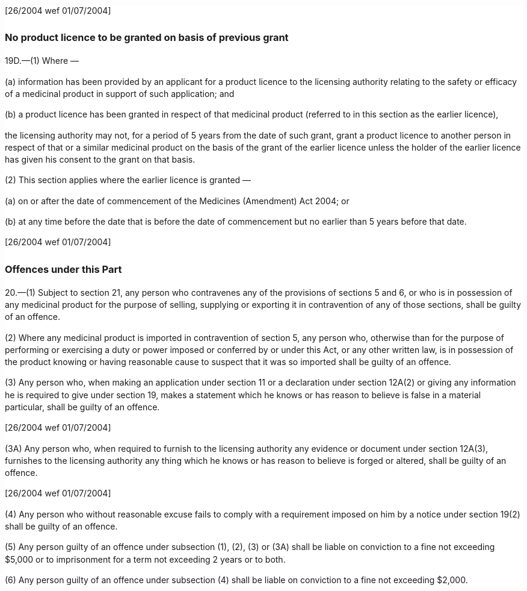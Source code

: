 [26/2004 wef 01/07/2004]

### No product licence to be granted on basis of previous grant

19D\.—(1) Where —

(a) information has been provided by an applicant for a product licence to the licensing authority relating to the safety or efficacy of a medicinal product in support of such application; and

(b) a product licence has been granted in respect of that medicinal product (referred to in this section as the earlier licence),

the licensing authority may not, for a period of 5 years from the date of such grant, grant a product licence to another person in respect of that or a similar medicinal product on the basis of the grant of the earlier licence unless the holder of the earlier licence has given his consent to the grant on that basis.

(2) This section applies where the earlier licence is granted —

(a) on or after the date of commencement of the Medicines (Amendment) Act 2004; or

(b) at any time before the date that is before the date of commencement but no earlier than 5 years before that date.

[26/2004 wef 01/07/2004]

### Offences under this Part

20\.—(1) Subject to section 21, any person who contravenes any of the provisions of sections 5 and 6, or who is in possession of any medicinal product for the purpose of selling, supplying or exporting it in contravention of any of those sections, shall be guilty of an offence.

(2) Where any medicinal product is imported in contravention of section 5, any person who, otherwise than for the purpose of performing or exercising a duty or power imposed or conferred by or under this Act, or any other written law, is in possession of the product knowing or having reasonable cause to suspect that it was so imported shall be guilty of an offence.

(3) Any person who, when making an application under section 11 or a declaration under section 12A(2) or giving any information he is required to give under section 19, makes a statement which he knows or has reason to believe is false in a material particular, shall be guilty of an offence.

[26/2004 wef 01/07/2004]

(3A) Any person who, when required to furnish to the licensing authority any evidence or document under section 12A(3), furnishes to the licensing authority any thing which he knows or has reason to believe is forged or altered, shall be guilty of an offence.

[26/2004 wef 01/07/2004]

(4) Any person who without reasonable excuse fails to comply with a requirement imposed on him by a notice under section 19(2) shall be guilty of an offence.

(5) Any person guilty of an offence under subsection (1), (2), (3) or (3A) shall be liable on conviction to a fine not exceeding $5,000 or to imprisonment for a term not exceeding 2 years or to both.

(6) Any person guilty of an offence under subsection (4) shall be liable on conviction to a fine not exceeding $2,000.
